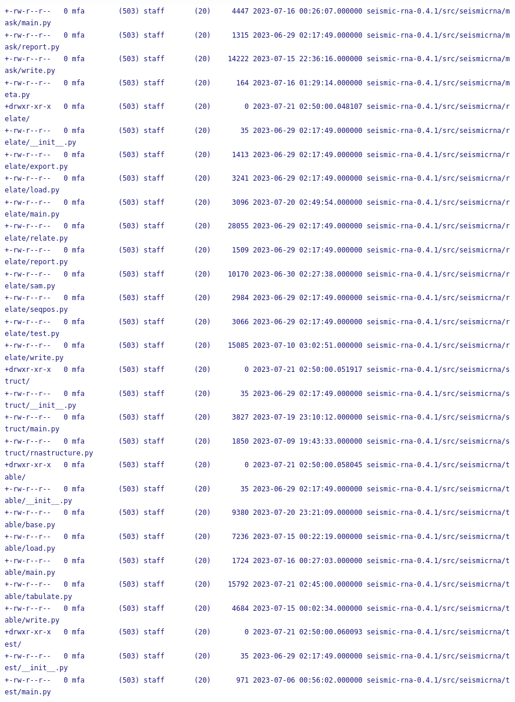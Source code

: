 ```diff
+-rw-r--r--   0 mfa        (503) staff       (20)     4447 2023-07-16 00:26:07.000000 seismic-rna-0.4.1/src/seismicrna/mask/main.py
+-rw-r--r--   0 mfa        (503) staff       (20)     1315 2023-06-29 02:17:49.000000 seismic-rna-0.4.1/src/seismicrna/mask/report.py
+-rw-r--r--   0 mfa        (503) staff       (20)    14222 2023-07-15 22:36:16.000000 seismic-rna-0.4.1/src/seismicrna/mask/write.py
+-rw-r--r--   0 mfa        (503) staff       (20)      164 2023-07-16 01:29:14.000000 seismic-rna-0.4.1/src/seismicrna/meta.py
+drwxr-xr-x   0 mfa        (503) staff       (20)        0 2023-07-21 02:50:00.048107 seismic-rna-0.4.1/src/seismicrna/relate/
+-rw-r--r--   0 mfa        (503) staff       (20)       35 2023-06-29 02:17:49.000000 seismic-rna-0.4.1/src/seismicrna/relate/__init__.py
+-rw-r--r--   0 mfa        (503) staff       (20)     1413 2023-06-29 02:17:49.000000 seismic-rna-0.4.1/src/seismicrna/relate/export.py
+-rw-r--r--   0 mfa        (503) staff       (20)     3241 2023-06-29 02:17:49.000000 seismic-rna-0.4.1/src/seismicrna/relate/load.py
+-rw-r--r--   0 mfa        (503) staff       (20)     3096 2023-07-20 02:49:54.000000 seismic-rna-0.4.1/src/seismicrna/relate/main.py
+-rw-r--r--   0 mfa        (503) staff       (20)    28055 2023-06-29 02:17:49.000000 seismic-rna-0.4.1/src/seismicrna/relate/relate.py
+-rw-r--r--   0 mfa        (503) staff       (20)     1509 2023-06-29 02:17:49.000000 seismic-rna-0.4.1/src/seismicrna/relate/report.py
+-rw-r--r--   0 mfa        (503) staff       (20)    10170 2023-06-30 02:27:38.000000 seismic-rna-0.4.1/src/seismicrna/relate/sam.py
+-rw-r--r--   0 mfa        (503) staff       (20)     2984 2023-06-29 02:17:49.000000 seismic-rna-0.4.1/src/seismicrna/relate/seqpos.py
+-rw-r--r--   0 mfa        (503) staff       (20)     3066 2023-06-29 02:17:49.000000 seismic-rna-0.4.1/src/seismicrna/relate/test.py
+-rw-r--r--   0 mfa        (503) staff       (20)    15085 2023-07-10 03:02:51.000000 seismic-rna-0.4.1/src/seismicrna/relate/write.py
+drwxr-xr-x   0 mfa        (503) staff       (20)        0 2023-07-21 02:50:00.051917 seismic-rna-0.4.1/src/seismicrna/struct/
+-rw-r--r--   0 mfa        (503) staff       (20)       35 2023-06-29 02:17:49.000000 seismic-rna-0.4.1/src/seismicrna/struct/__init__.py
+-rw-r--r--   0 mfa        (503) staff       (20)     3827 2023-07-19 23:10:12.000000 seismic-rna-0.4.1/src/seismicrna/struct/main.py
+-rw-r--r--   0 mfa        (503) staff       (20)     1850 2023-07-09 19:43:33.000000 seismic-rna-0.4.1/src/seismicrna/struct/rnastructure.py
+drwxr-xr-x   0 mfa        (503) staff       (20)        0 2023-07-21 02:50:00.058045 seismic-rna-0.4.1/src/seismicrna/table/
+-rw-r--r--   0 mfa        (503) staff       (20)       35 2023-06-29 02:17:49.000000 seismic-rna-0.4.1/src/seismicrna/table/__init__.py
+-rw-r--r--   0 mfa        (503) staff       (20)     9380 2023-07-20 23:21:09.000000 seismic-rna-0.4.1/src/seismicrna/table/base.py
+-rw-r--r--   0 mfa        (503) staff       (20)     7236 2023-07-15 00:22:19.000000 seismic-rna-0.4.1/src/seismicrna/table/load.py
+-rw-r--r--   0 mfa        (503) staff       (20)     1724 2023-07-16 00:27:03.000000 seismic-rna-0.4.1/src/seismicrna/table/main.py
+-rw-r--r--   0 mfa        (503) staff       (20)    15792 2023-07-21 02:45:00.000000 seismic-rna-0.4.1/src/seismicrna/table/tabulate.py
+-rw-r--r--   0 mfa        (503) staff       (20)     4684 2023-07-15 00:02:34.000000 seismic-rna-0.4.1/src/seismicrna/table/write.py
+drwxr-xr-x   0 mfa        (503) staff       (20)        0 2023-07-21 02:50:00.060093 seismic-rna-0.4.1/src/seismicrna/test/
+-rw-r--r--   0 mfa        (503) staff       (20)       35 2023-06-29 02:17:49.000000 seismic-rna-0.4.1/src/seismicrna/test/__init__.py
+-rw-r--r--   0 mfa        (503) staff       (20)      971 2023-07-06 00:56:02.000000 seismic-rna-0.4.1/src/seismicrna/test/main.py
```
